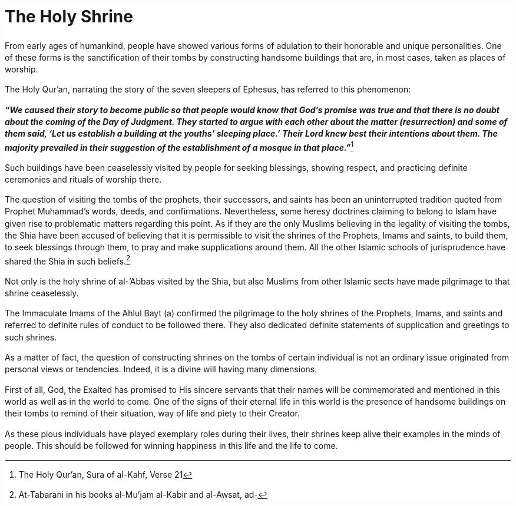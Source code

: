 The Holy Shrine
===============

From early ages of humankind, people have showed various forms of
adulation to their honorable and unique personalities. One of these
forms is the sanctification of their tombs by constructing handsome
buildings that are, in most cases, taken as places of worship.

The Holy Qur’an, narrating the story of the seven sleepers of Ephesus,
has referred to this phenomenon:

***“We caused their story to become public so that people would know
that God’s promise was true and that there is no doubt about the coming
of the Day of Judgment. They started to argue with each other about the
matter (resurrection) and some of them said, ‘Let us establish a
building at the youths’ sleeping place.’ Their Lord knew best their
intentions about them. The majority prevailed in their suggestion of the
establishment of a mosque in that place.”***[^1]

Such buildings have been ceaselessly visited by people for seeking
blessings, showing respect, and practicing definite ceremonies and
rituals of worship there.

The question of visiting the tombs of the prophets, their successors,
and saints has been an uninterrupted tradition quoted from Prophet
Muhammad’s words, deeds, and confirmations. Nevertheless, some heresy
doctrines claiming to belong to Islam have given rise to problematic
matters regarding this point. As if they are the only Muslims believing
in the legality of visiting the tombs, the Shia have been accused of
believing that it is permissible to visit the shrines of the Prophets,
Imams and saints, to build them, to seek blessings through them, to pray
and make supplications around them. All the other Islamic schools of
jurisprudence have shared the Shia in such beliefs.[^2]

Not only is the holy shrine of al-’Abbas visited by the Shia, but also
Muslims from other Islamic sects have made pilgrimage to that shrine
ceaselessly.

The Immaculate Imams of the Ahlul Bayt (a) confirmed the pilgrimage to
the holy shrines of the Prophets, Imams, and saints and referred to
definite rules of conduct to be followed there. They also dedicated
definite statements of supplication and greetings to such shrines.

As a matter of fact, the question of constructing shrines on the tombs
of certain individual is not an ordinary issue originated from personal
views or tendencies. Indeed, it is a divine will having many dimensions.

First of all, God, the Exalted has promised to His sincere servants that
their names will be commemorated and mentioned in this world as well as
in the world to come. One of the signs of their eternal life in this
world is the presence of handsome buildings on their tombs to remind of
their situation, way of life and piety to their Creator.

As these pious individuals have played exemplary roles during their
lives, their shrines keep alive their examples in the minds of people.
This should be followed for winning happiness in this life and the life
to come.


[^1]: The Holy Qur’an, Sura of al-Kahf, Verse 21
[^2]: At-Tabarani in his books al-Mu’jam al-Kabir and al-Awsat, ad-
[^3]: See al-Fadhil al-Qizwini, Tadhallum uz-Zahraa, 118
[^4]: See ad-Dam’at us-Sakiba, 337
[^5]: See al-Kibrit ul-Ahmar, 1/158, as quoted from Ixeer ul-Ibadat
[^6]: Al-Haair, in Arabic, is any low place in which rainfall waters are
[^7]: See the following reference books: At-Tabirsi, I’lam ul-Wara, 147;
[^8]: See al-Kibrit ul-Ahmar, 2/112
[^9]: See al-Lahouf, 81
[^10]: See Nafas ul-Mahmoum, 253 and Riyad ul-Ahzan, 155
[^11]: Tahmasp was the Shah of Iran in 1524 AD
[^12]: Fath ‘Ali was the Shah of Persia (1797-1834)
[^13]: See Sheikh ‘Abbas al-Qummi, Mafaateeh ul-Jinan
[^14]: The Holy Qur’an; Sura of Aal-Imran, Verse 169
[^15]: Rakaa is unit of prayers
[^16]: See Ziyarat ul-Arbaeen
[^17]: See Mezar ul-Bihar, 180
[^18]: Illiyyin is the highest point of the heavens
[^19]: This Ziyara is quoted from Sheikh ‘Abbas al-Qummi’s Mefateeh ul-
[^20]: The Holy Qur’an; Sura of an-Nisaa (5), verse 35
[^21]: The Holy Qur’an; Sura of an-Insaan (76), verse 29
[^22]: See Sheikh al-Ansari’s As-Salat, and Al-Kibrit ul-Ahmar, 3/50
[^23]: See Asraar ush-Shahada; 325
[^24]: Shahada is the Muslim profession of faith, La ilaha illa (A)llah,
[^25]: Quoted from Sayyid Abd-ur-Razzaq al-Musawi al-Muqarram’s al-
[^26]: See I’laam un-Nas fi Fadhaail il-’Abbas
[^27]: Al-Muhammara is the Arabic name of Khorramshahr; the famous city
